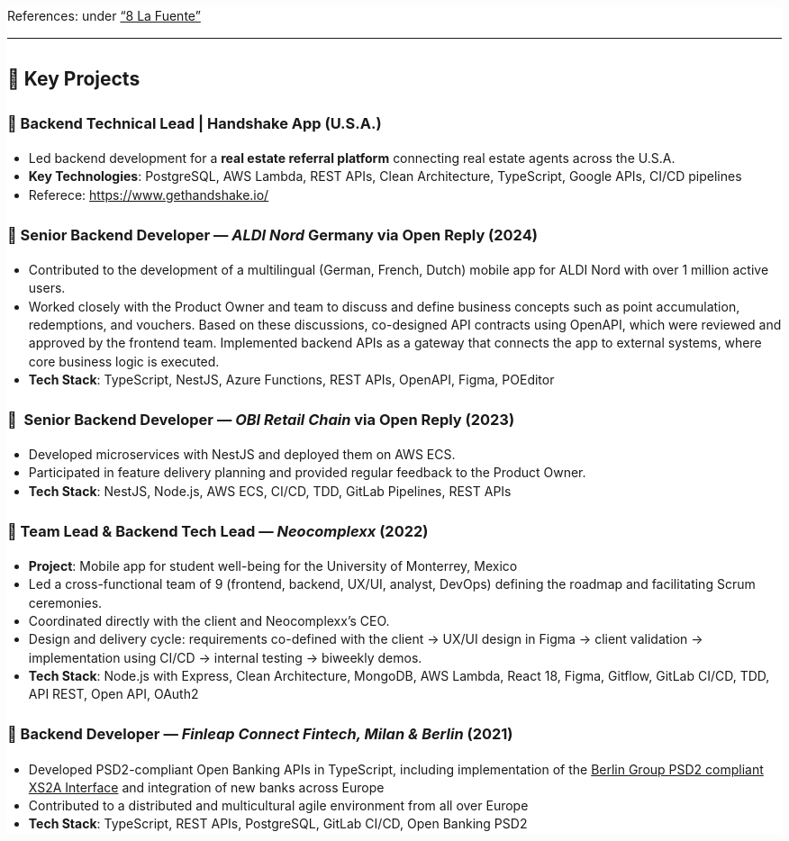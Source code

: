 References: under [“8 La Fuente”](https://unlp.edu.ar/institucional/unlp/gobierno/elecciones/elecciones_estudiantiles_2016_resultados-3991-8991/)

---

## 🚀 Key Projects

### **🔶** Backend Technical Lead | Handshake App (U.S.A.)

- Led backend development for a **real estate referral platform** connecting real estate agents across the U.S.A.
- **Key Technologies**: PostgreSQL, AWS Lambda, REST APIs, Clean Architecture, TypeScript, Google APIs, CI/CD pipelines
- Referece:  https://www.gethandshake.io/

### **🔶 Senior Backend Developer** — *ALDI Nord* Germany via Open Reply (2024)

- Contributed to the development of a multilingual (German, French, Dutch) mobile app for ALDI Nord with over 1 million active users.
- Worked closely with the Product Owner and team to discuss and define business concepts such as point accumulation, redemptions, and vouchers. Based on these discussions, co-designed API contracts using OpenAPI, which were reviewed and approved by the frontend team. Implemented backend APIs as a gateway that connects the app to external systems, where core business logic is executed.
- **Tech Stack**: TypeScript, NestJS, Azure Functions, REST APIs, OpenAPI, Figma, POEditor

### **🔶  Senior Backend Developer** — *OBI Retail Chain* via Open Reply (2023)

- Developed microservices with NestJS and deployed them on AWS ECS.
- Participated in feature delivery planning and provided regular feedback to the Product Owner.
- **Tech Stack**: NestJS, Node.js, AWS ECS, CI/CD, TDD, GitLab Pipelines, REST APIs

### **🔶 Team Lead & Backend Tech Lead** — *Neocomplexx* (2022)

- **Project**: Mobile app for student well-being for the University of Monterrey, Mexico
- Led a cross-functional team of 9 (frontend, backend, UX/UI, analyst, DevOps) defining the roadmap and facilitating Scrum ceremonies.
- Coordinated directly with the client and Neocomplexx’s CEO.
- Design and delivery cycle: requirements co-defined with the client → UX/UI design in Figma → client validation → implementation using CI/CD → internal testing → biweekly demos.
- **Tech Stack**: Node.js with Express, Clean Architecture, MongoDB, AWS Lambda, React 18, Figma, Gitflow, GitLab CI/CD, TDD, API REST, Open API, OAuth2

### **🔶 Backend Developer** — *Finleap Connect Fintech, Milan & Berlin* (2021)

- Developed PSD2-compliant Open Banking APIs in TypeScript, including implementation of the [Berlin Group PSD2 compliant XS2A Interface](https://77cb457b-3353-4bdc-8ab6-ff6bb2ccdc98.filesusr.com/ugd/c2914b_74c3b99c247f4c0aa9cbb57783207a89.pdf) and integration of new banks across Europe
- Contributed to a distributed and multicultural agile environment from all over Europe
- **Tech Stack**: TypeScript, REST APIs, PostgreSQL, GitLab CI/CD, Open Banking PSD2
